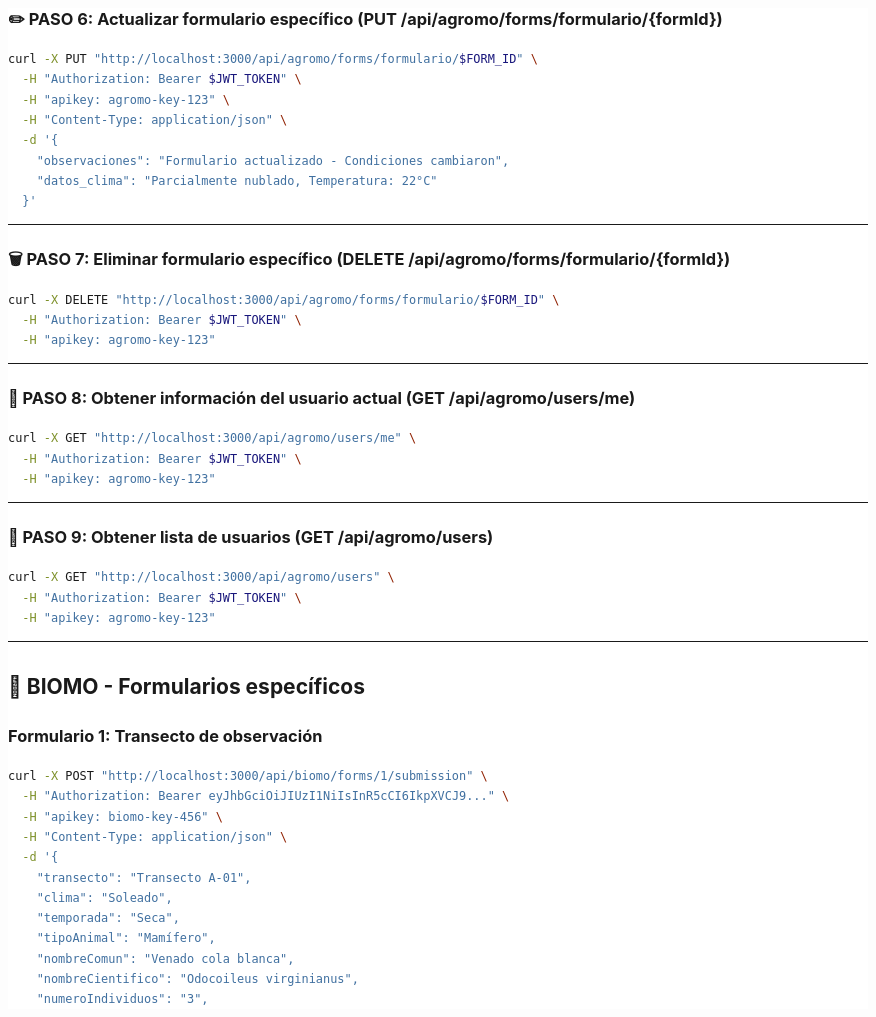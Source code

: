 
### ✏️ PASO 6: Actualizar formulario específico (PUT /api/agromo/forms/formulario/{formId})

```bash
curl -X PUT "http://localhost:3000/api/agromo/forms/formulario/$FORM_ID" \
  -H "Authorization: Bearer $JWT_TOKEN" \
  -H "apikey: agromo-key-123" \
  -H "Content-Type: application/json" \
  -d '{
    "observaciones": "Formulario actualizado - Condiciones cambiaron",
    "datos_clima": "Parcialmente nublado, Temperatura: 22°C"
  }'
```

---

### 🗑️ PASO 7: Eliminar formulario específico (DELETE /api/agromo/forms/formulario/{formId})

```bash
curl -X DELETE "http://localhost:3000/api/agromo/forms/formulario/$FORM_ID" \
  -H "Authorization: Bearer $JWT_TOKEN" \
  -H "apikey: agromo-key-123"
```

---

### 👤 PASO 8: Obtener información del usuario actual (GET /api/agromo/users/me)

```bash
curl -X GET "http://localhost:3000/api/agromo/users/me" \
  -H "Authorization: Bearer $JWT_TOKEN" \
  -H "apikey: agromo-key-123"
```

---

### 👥 PASO 9: Obtener lista de usuarios (GET /api/agromo/users)

```bash
curl -X GET "http://localhost:3000/api/agromo/users" \
  -H "Authorization: Bearer $JWT_TOKEN" \
  -H "apikey: agromo-key-123"
```

---

## 🦌 BIOMO - Formularios específicos

### Formulario 1: Transecto de observación
```bash
curl -X POST "http://localhost:3000/api/biomo/forms/1/submission" \
  -H "Authorization: Bearer eyJhbGciOiJIUzI1NiIsInR5cCI6IkpXVCJ9..." \
  -H "apikey: biomo-key-456" \
  -H "Content-Type: application/json" \
  -d '{
    "transecto": "Transecto A-01",
    "clima": "Soleado",
    "temporada": "Seca",
    "tipoAnimal": "Mamífero",
    "nombreComun": "Venado cola blanca",
    "nombreCientifico": "Odocoileus virginianus",
    "numeroIndividuos": "3",
```